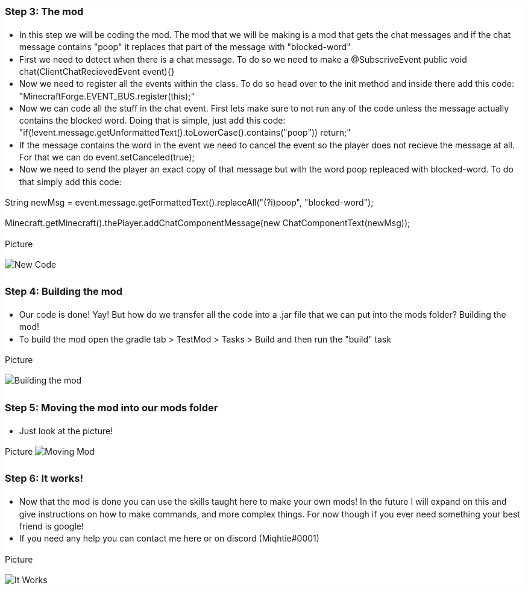 ### Step 3: The mod

- In this step we will be coding the mod. The mod that we will be making is a mod that gets the chat messages and if the chat message contains "poop" it replaces that part of the message with "blocked-word"
- First we need to detect when there is a chat message. To do so we need to make a @SubscriveEvent public void chat(ClientChatRecievedEvent event){}
- Now we need to register all the events within the class. To do so head over to the init method and inside there add this code: "MinecraftForge.EVENT_BUS.register(this);"
- Now we can code all the stuff in the chat event. First lets make sure to not run any of the code unless the message actually contains the blocked word. Doing that is simple, just add this code: "if(!event.message.getUnformattedText().toLowerCase().contains("poop")) return;"
- If the message contains the word in the event we need to cancel the event so the player does not recieve the message at all. For that we can do event.setCanceled(true);
- Now we need to send the player an exact copy of that message but with the word poop repleaced with blocked-word. To do that simply add this code:

String newMsg = event.message.getFormattedText().replaceAll("(?i)poop", "blocked-word");

Minecraft.getMinecraft().thePlayer.addChatComponentMessage(new ChatComponentText(newMsg));

Picture

![New Code](https://i.imgur.com/Bj5vtbJ.png)

### Step 4: Building the mod
- Our code is done! Yay! But how do we transfer all the code into a .jar file that we can put into the mods folder? Building the mod! 
- To build the mod open the gradle tab > TestMod > Tasks > Build and then run the "build" task

Picture

![Building the mod](https://i.imgur.com/8m1hU0r.png)

### Step 5: Moving the mod into our mods folder
- Just look at the picture!

Picture
![Moving Mod](https://i.imgur.com/LquLfqL.png)

### Step 6: It works!
- Now that the mod is done you can use the skills taught here to make your own mods! In the future I will expand on this and give instructions on how to make commands, and more complex things. For now though if you ever need something your best friend is google!
- If you need any help you can contact me here or on discord (Miqhtie#0001)

Picture

![It Works](https://i.imgur.com/mexnM46.png)
